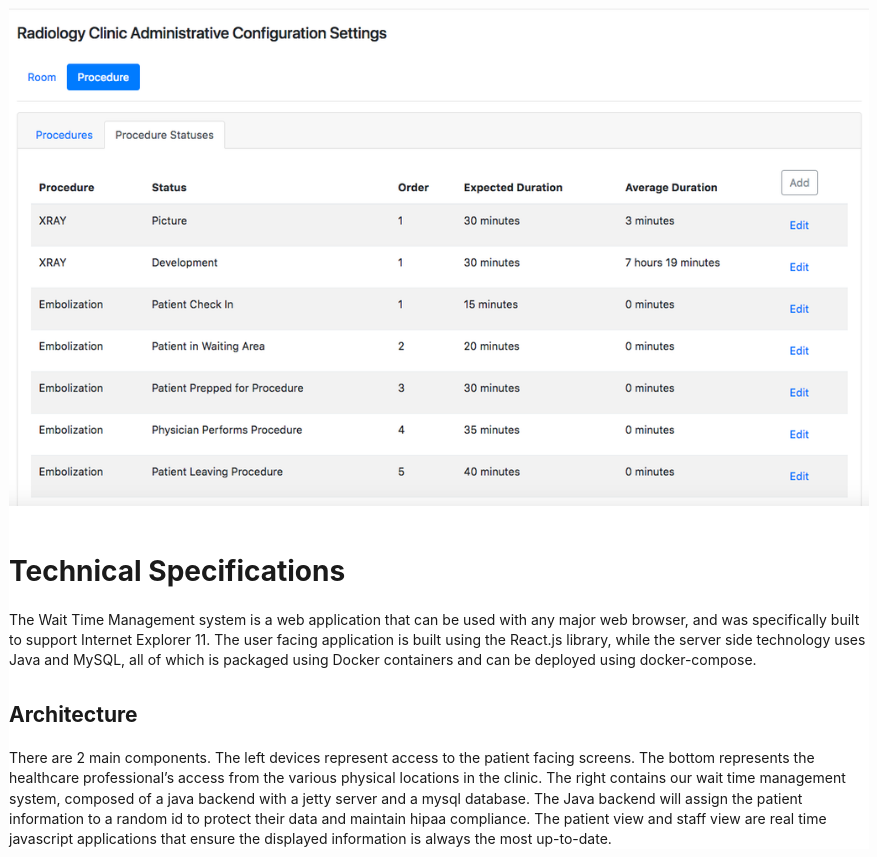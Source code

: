 ![image alt text](Manual%20-%20The%20A%20Team%20-%20Images/image_12.png)	

# Technical Specifications

The Wait Time Management system is a web application that can be used with any major web browser, and was specifically built to support Internet Explorer 11. The user facing application is built using the React.js library, while the server side technology uses Java and MySQL, all of which is packaged using Docker containers and can be deployed using docker-compose.

## Architecture

There are 2 main components. The left devices represent access to the patient facing screens. The bottom represents the healthcare professional’s access from the various physical locations in the clinic. The right contains our wait time management system, composed of a java backend with a jetty server and a mysql database. The Java backend will assign the patient information to a random id to protect their data and maintain hipaa compliance. The patient view and staff view are real time javascript applications that ensure the displayed information is always the most up-to-date.
